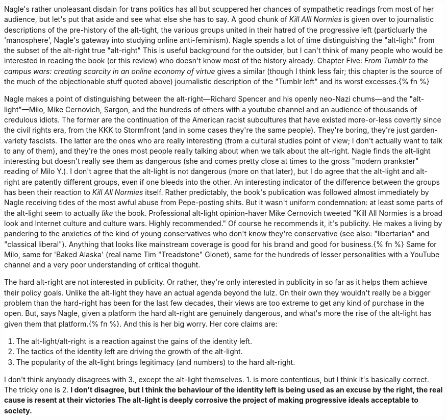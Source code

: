 Nagle's rather unpleasant disdain for trans politics has all but scuppered her chances of sympathetic readings from most of her audience, but let's put that aside and see what else she has to say. A good chunk of *Kill Alll Normies* is given over to journalistic descriptions of the pre-history of the alt-tight, the various groups united in their hatred of the progressive left (particluarly the 'manosphere', Nagle's gateway into studying online anti-feminism). Nagle spends a lot of time distinguishing the "alt-light" from the subset of the alt-right true "alt-right" This is useful background for the outsider, but I can't think of many people who would be interested in reading the book (or this review) who doesn't know most of the history already. Chapter Five: *From Tumblr to the campus wars: creating scarcity in an online economy of virtue* gives a similar (though I think less fair; this chapter is the source of the much of the objectionable stuff quoted above) journalistic description of the "Tumblr left" and its worst excesses.{% fn %}

Nagle makes a point of distinguishing between the alt-right&mdash;Richard Spencer and his openly neo-Nazi chums&mdash;and the "alt-light"&mdash;Milo, Mike Cernovich, Sargon, and the hundreds of others with a youtube channel and an audience of thousands of credulous idiots. The former are the continuation of the American racist subcultures that have existed more-or-less covertly since the civil rights era, from the KKK to Stormfront (and in some cases they're the same people). They're boring, they're just garden-variety fascists. The latter are the ones who are really interesting (from a cultural studies point of view; I don't actually want to talk to any of them), and they're the ones most people really talking about when we talk about the alt-right. Nagle finds the alt-light interesting but doesn't really see them as dangerous (she and comes pretty close at times to the gross "modern prankster" reading of Milo Y.). I don't agree that the alt-light is not dangerous (more on that later), but I do agree that the alt-light and alt-right are patently different groups, even if one bleeds into the other. An interesting indicator of the difference between the groups has been their reaction to *Kill All Normies* itself. Rather predictably, the book's publication was followed almost immediately by Nagle receiving tides of the most awful abuse from Pepe-posting shits. But it wasn't uniform condemnation: at least some parts of the alt-light seem to actually *like* the book. Professional alt-light opinion-haver Mike Cernovich tweeted "Kill All Normies is a broad look and Internet culture and culture wars. Highly recommended."
Of course he recommends it, it's publicity. He makes a living by pandering to the anxieties of the kind of young conservatives who don't know they're conservative (see also: "libertarian" and "classical liberal"). Anything that looks like mainstream coverage is good for his brand and good for business.{% fn %} Same for Milo, same for 'Baked Alaska' (real name Tim "Treadstone" Gionet), same for the hundreds of lesser personalities with a YouTube channel and a very poor understanding of critical thoguht.

The hard alt-right are not interested in publicity. Or rather, they're only interested in publicity in so far as it helps them achieve their policy goals. Unlike the alt-light they have an actual agenda beyond the lulz. On their own they wouldn't really be a bigger problem than the hard-right has been for the last few decades, their views are too extreme to get any kind of purchase in the open. But, says Nagle, given a platform the hard alt-right are genuinely dangerous, and what's more the rise of the alt-light has given them that platform.{% fn %}. And this is her big worry. Her core claims are:
1. The alt-light/alt-right is a reaction against the gains of the identity left.
2. The tactics of the identity left are driving the growth of the alt-light.
3. The popularity of the alt-light brings legitimacy (and numbers) to the hard alt-right.

I don't think anybody disagrees with 3., except the alt-light themselves. 1. is more contentious, but I think it's basically correct. The tricky one is 2.
**I don't disagree, but I think the behaviour of the identity left is being used as an excuse by the right, the real cause is resent at their victories**
**The alt-light is deeply corrosive the project of making progressive ideals acceptable to society.**
